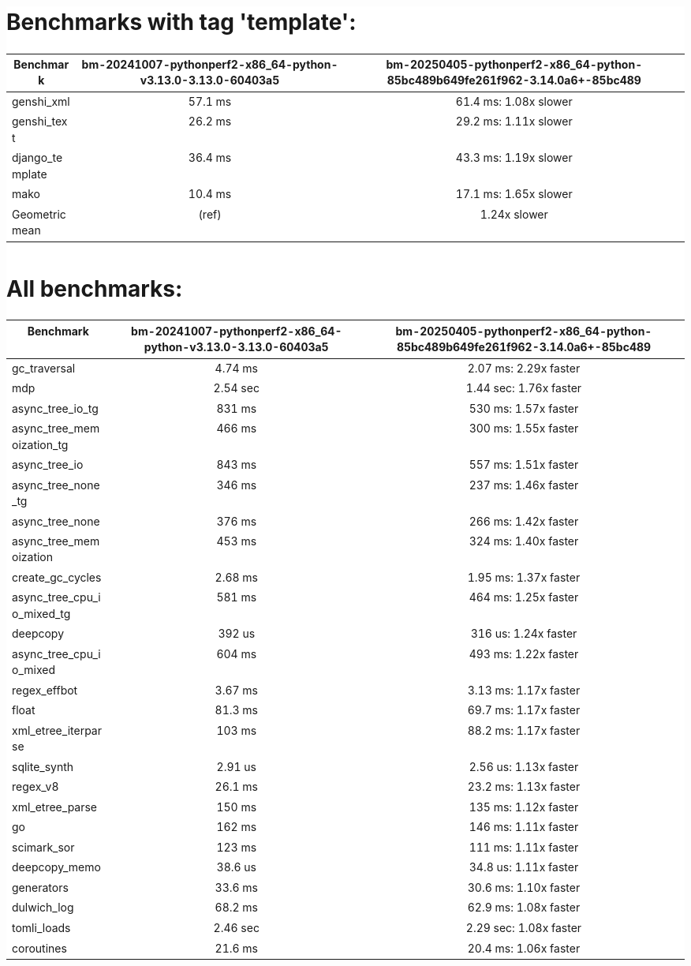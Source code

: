 Benchmarks with tag 'template':
===============================

| Benchmark       | bm-20241007-pythonperf2-x86_64-python-v3.13.0-3.13.0-60403a5 | bm-20250405-pythonperf2-x86_64-python-85bc489b649fe261f962-3.14.0a6+-85bc489 |
|-----------------|:------------------------------------------------------------:|:----------------------------------------------------------------------------:|
| genshi_xml      | 57.1 ms                                                      | 61.4 ms: 1.08x slower                                                        |
| genshi_text     | 26.2 ms                                                      | 29.2 ms: 1.11x slower                                                        |
| django_template | 36.4 ms                                                      | 43.3 ms: 1.19x slower                                                        |
| mako            | 10.4 ms                                                      | 17.1 ms: 1.65x slower                                                        |
| Geometric mean  | (ref)                                                        | 1.24x slower                                                                 |

All benchmarks:
===============

| Benchmark                  | bm-20241007-pythonperf2-x86_64-python-v3.13.0-3.13.0-60403a5 | bm-20250405-pythonperf2-x86_64-python-85bc489b649fe261f962-3.14.0a6+-85bc489 |
|----------------------------|:------------------------------------------------------------:|:----------------------------------------------------------------------------:|
| gc_traversal               | 4.74 ms                                                      | 2.07 ms: 2.29x faster                                                        |
| mdp                        | 2.54 sec                                                     | 1.44 sec: 1.76x faster                                                       |
| async_tree_io_tg           | 831 ms                                                       | 530 ms: 1.57x faster                                                         |
| async_tree_memoization_tg  | 466 ms                                                       | 300 ms: 1.55x faster                                                         |
| async_tree_io              | 843 ms                                                       | 557 ms: 1.51x faster                                                         |
| async_tree_none_tg         | 346 ms                                                       | 237 ms: 1.46x faster                                                         |
| async_tree_none            | 376 ms                                                       | 266 ms: 1.42x faster                                                         |
| async_tree_memoization     | 453 ms                                                       | 324 ms: 1.40x faster                                                         |
| create_gc_cycles           | 2.68 ms                                                      | 1.95 ms: 1.37x faster                                                        |
| async_tree_cpu_io_mixed_tg | 581 ms                                                       | 464 ms: 1.25x faster                                                         |
| deepcopy                   | 392 us                                                       | 316 us: 1.24x faster                                                         |
| async_tree_cpu_io_mixed    | 604 ms                                                       | 493 ms: 1.22x faster                                                         |
| regex_effbot               | 3.67 ms                                                      | 3.13 ms: 1.17x faster                                                        |
| float                      | 81.3 ms                                                      | 69.7 ms: 1.17x faster                                                        |
| xml_etree_iterparse        | 103 ms                                                       | 88.2 ms: 1.17x faster                                                        |
| sqlite_synth               | 2.91 us                                                      | 2.56 us: 1.13x faster                                                        |
| regex_v8                   | 26.1 ms                                                      | 23.2 ms: 1.13x faster                                                        |
| xml_etree_parse            | 150 ms                                                       | 135 ms: 1.12x faster                                                         |
| go                         | 162 ms                                                       | 146 ms: 1.11x faster                                                         |
| scimark_sor                | 123 ms                                                       | 111 ms: 1.11x faster                                                         |
| deepcopy_memo              | 38.6 us                                                      | 34.8 us: 1.11x faster                                                        |
| generators                 | 33.6 ms                                                      | 30.6 ms: 1.10x faster                                                        |
| dulwich_log                | 68.2 ms                                                      | 62.9 ms: 1.08x faster                                                        |
| tomli_loads                | 2.46 sec                                                     | 2.29 sec: 1.08x faster                                                       |
| coroutines                 | 21.6 ms                                                      | 20.4 ms: 1.06x faster                                                        |